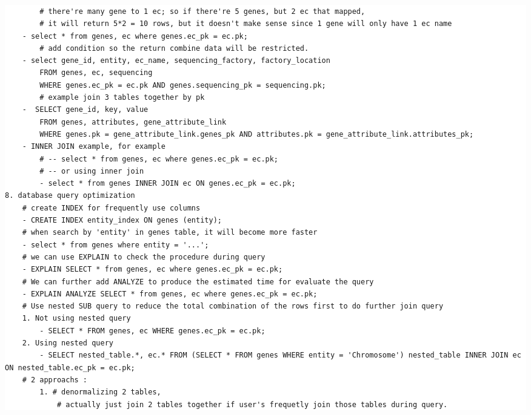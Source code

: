             # there're many gene to 1 ec; so if there're 5 genes, but 2 ec that mapped,
            # it will return 5*2 = 10 rows, but it doesn't make sense since 1 gene will only have 1 ec name
        - select * from genes, ec where genes.ec_pk = ec.pk;
            # add condition so the return combine data will be restricted.
        - select gene_id, entity, ec_name, sequencing_factory, factory_location 
            FROM genes, ec, sequencing 
            WHERE genes.ec_pk = ec.pk AND genes.sequencing_pk = sequencing.pk;
            # example join 3 tables together by pk
        -  SELECT gene_id, key, value 
            FROM genes, attributes, gene_attribute_link
            WHERE genes.pk = gene_attribute_link.genes_pk AND attributes.pk = gene_attribute_link.attributes_pk;
        - INNER JOIN example, for example
            # -- select * from genes, ec where genes.ec_pk = ec.pk;
            # -- or using inner join
            - select * from genes INNER JOIN ec ON genes.ec_pk = ec.pk;
    8. database query optimization
        # create INDEX for frequently use columns
        - CREATE INDEX entity_index ON genes (entity);
        # when search by 'entity' in genes table, it will become more faster
        - select * from genes where entity = '...';
        # we can use EXPLAIN to check the procedure during query
        - EXPLAIN SELECT * from genes, ec where genes.ec_pk = ec.pk;
        # We can further add ANALYZE to produce the estimated time for evaluate the query
        - EXPLAIN ANALYZE SELECT * from genes, ec where genes.ec_pk = ec.pk;
        # Use nested SUB query to reduce the total combination of the rows first to do further join query
        1. Not using nested query
            - SELECT * FROM genes, ec WHERE genes.ec_pk = ec.pk;
        2. Using nested query
            - SELECT nested_table.*, ec.* FROM (SELECT * FROM genes WHERE entity = 'Chromosome') nested_table INNER JOIN ec ON nested_table.ec_pk = ec.pk;
        # 2 approachs :
            1. # denormalizing 2 tables, 
                # actually just join 2 tables together if user's frequetly join those tables during query.